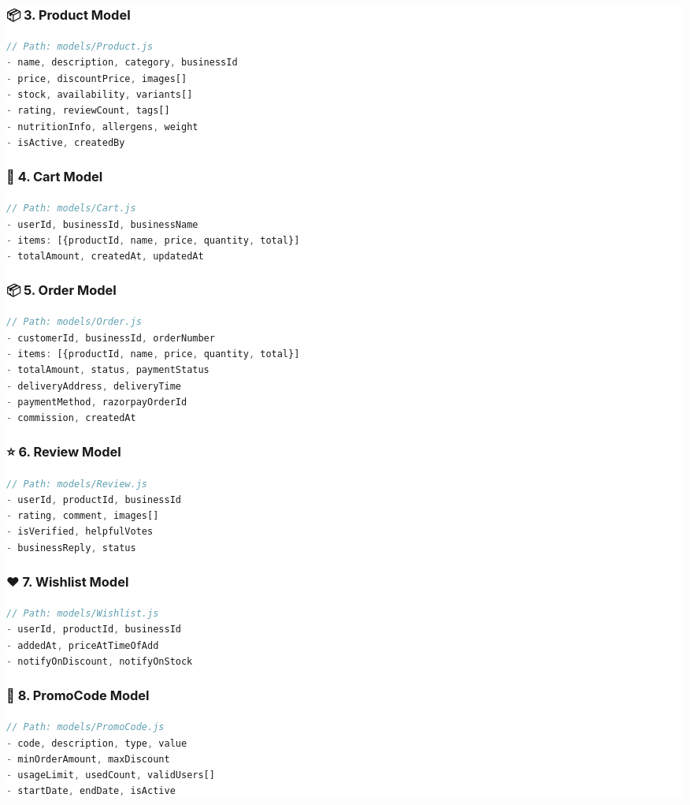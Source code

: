 ### 📦 **3. Product Model**
```javascript
// Path: models/Product.js
- name, description, category, businessId
- price, discountPrice, images[]
- stock, availability, variants[]
- rating, reviewCount, tags[]
- nutritionInfo, allergens, weight
- isActive, createdBy
```

### 🛒 **4. Cart Model**
```javascript
// Path: models/Cart.js
- userId, businessId, businessName
- items: [{productId, name, price, quantity, total}]
- totalAmount, createdAt, updatedAt
```

### 📦 **5. Order Model**
```javascript
// Path: models/Order.js
- customerId, businessId, orderNumber
- items: [{productId, name, price, quantity, total}]
- totalAmount, status, paymentStatus
- deliveryAddress, deliveryTime
- paymentMethod, razorpayOrderId
- commission, createdAt
```

### ⭐ **6. Review Model**
```javascript
// Path: models/Review.js
- userId, productId, businessId
- rating, comment, images[]
- isVerified, helpfulVotes
- businessReply, status
```

### ❤️ **7. Wishlist Model**
```javascript
// Path: models/Wishlist.js
- userId, productId, businessId
- addedAt, priceAtTimeOfAdd
- notifyOnDiscount, notifyOnStock
```

### 🎁 **8. PromoCode Model**
```javascript
// Path: models/PromoCode.js
- code, description, type, value
- minOrderAmount, maxDiscount
- usageLimit, usedCount, validUsers[]
- startDate, endDate, isActive
```
